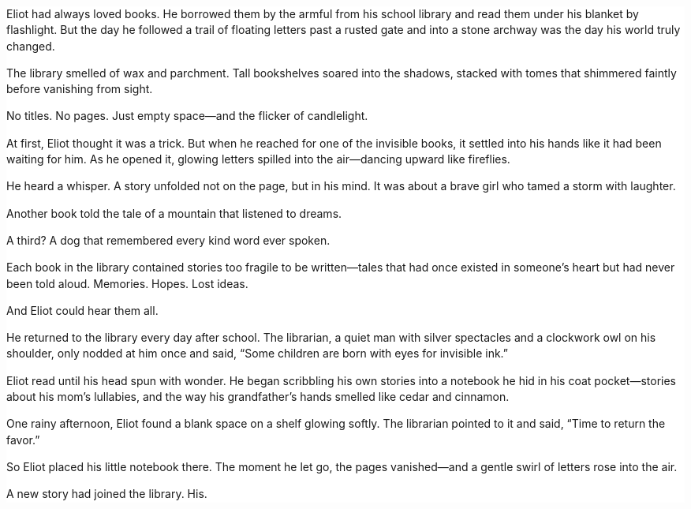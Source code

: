 
Eliot had always loved books. He borrowed them by the armful from his school library and read them under his blanket by flashlight. But the day he followed a trail of floating letters past a rusted gate and into a stone archway was the day his world truly changed.



The library smelled of wax and parchment. Tall bookshelves soared into the shadows, stacked with tomes that shimmered faintly before vanishing from sight.



No titles. No pages. Just empty space—and the flicker of candlelight.



At first, Eliot thought it was a trick. But when he reached for one of the invisible books, it settled into his hands like it had been waiting for him. As he opened it, glowing letters spilled into the air—dancing upward like fireflies.



He heard a whisper. A story unfolded not on the page, but in his mind. It was about a brave girl who tamed a storm with laughter.



Another book told the tale of a mountain that listened to dreams.



A third? A dog that remembered every kind word ever spoken.



Each book in the library contained stories too fragile to be written—tales that had once existed in someone’s heart but had never been told aloud. Memories. Hopes. Lost ideas.



And Eliot could hear them all.



He returned to the library every day after school. The librarian, a quiet man with silver spectacles and a clockwork owl on his shoulder, only nodded at him once and said, “Some children are born with eyes for invisible ink.”



Eliot read until his head spun with wonder. He began scribbling his own stories into a notebook he hid in his coat pocket—stories about his mom’s lullabies, and the way his grandfather’s hands smelled like cedar and cinnamon.



One rainy afternoon, Eliot found a blank space on a shelf glowing softly. The librarian pointed to it and said, “Time to return the favor.”



So Eliot placed his little notebook there. The moment he let go, the pages vanished—and a gentle swirl of letters rose into the air.



A new story had joined the library. His.


